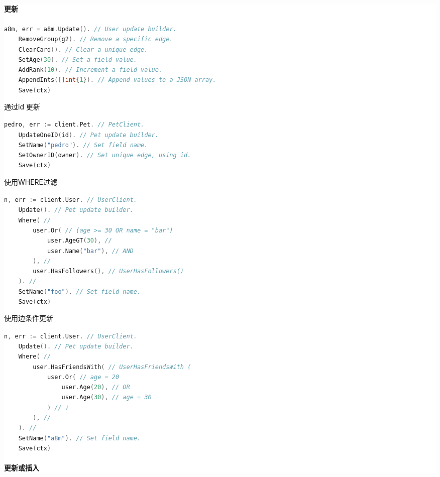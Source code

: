 
#### 更新

```go
a8m, err = a8m.Update(). // User update builder.  
	RemoveGroup(g2). // Remove a specific edge.  
	ClearCard(). // Clear a unique edge.  
	SetAge(30). // Set a field value.  
	AddRank(10). // Increment a field value.  
	AppendInts([]int{1}). // Append values to a JSON array.  
	Save(ctx)
```

通过id 更新
```go
pedro, err := client.Pet. // PetClient.  
	UpdateOneID(id). // Pet update builder.  
	SetName("pedro"). // Set field name.  
	SetOwnerID(owner). // Set unique edge, using id.  
	Save(ctx)
```

使用WHERE过滤
```go
n, err := client.User. // UserClient.  
	Update(). // Pet update builder.  
	Where( //  
		user.Or( // (age >= 30 OR name = "bar")  
			user.AgeGT(30), //  
			user.Name("bar"), // AND  
		), //  
		user.HasFollowers(), // UserHasFollowers()  
	). //  
	SetName("foo"). // Set field name.  
	Save(ctx)
```

使用边条件更新
```go
n, err := client.User. // UserClient.  
	Update(). // Pet update builder.  
	Where( //  
		user.HasFriendsWith( // UserHasFriendsWith (  
			user.Or( // age = 20  
				user.Age(20), // OR  
				user.Age(30), // age = 30  
			) // )  
		), //  
	). //  
	SetName("a8m"). // Set field name.  
	Save(ctx)
```


#### 更新或插入
